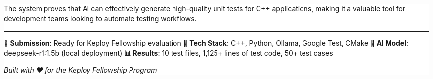 The system proves that AI can effectively generate high-quality unit tests for C++ applications, making it a valuable tool for development teams looking to automate testing workflows.

---

**📧 Submission**: Ready for Keploy Fellowship evaluation
**🔧 Tech Stack**: C++, Python, Ollama, Google Test, CMake
**🤖 AI Model**: deepseek-r1:1.5b (local deployment)
**📊 Results**: 10 test files, 1,125+ lines of test code, 50+ test cases

*Built with ❤️ for the Keploy Fellowship Program* 